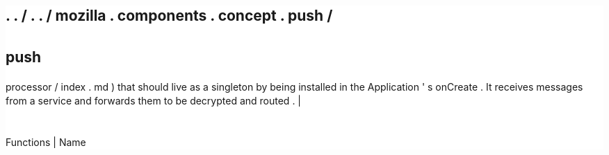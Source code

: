 .
.
/
.
.
/
mozilla
.
components
.
concept
.
push
/
-
push
-
processor
/
index
.
md
)
that
should
live
as
a
singleton
by
being
installed
in
the
Application
'
s
onCreate
.
It
receives
messages
from
a
service
and
forwards
them
to
be
decrypted
and
routed
.
|
#
#
#
Functions
|
Name
